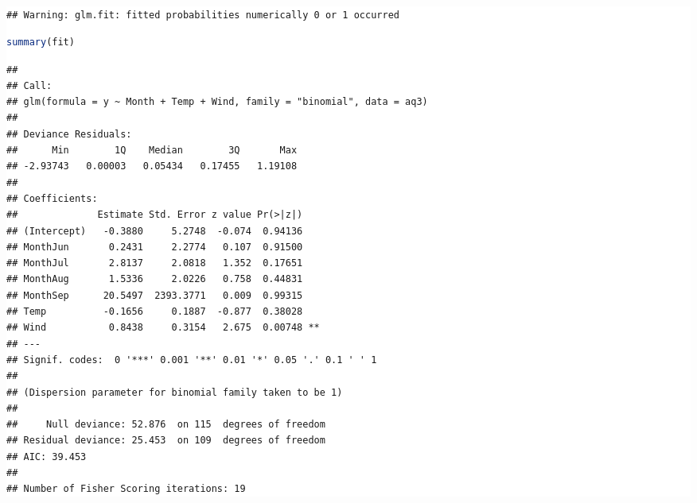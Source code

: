     ## Warning: glm.fit: fitted probabilities numerically 0 or 1 occurred

``` r
summary(fit)
```

    ## 
    ## Call:
    ## glm(formula = y ~ Month + Temp + Wind, family = "binomial", data = aq3)
    ## 
    ## Deviance Residuals: 
    ##      Min        1Q    Median        3Q       Max  
    ## -2.93743   0.00003   0.05434   0.17455   1.19108  
    ## 
    ## Coefficients:
    ##              Estimate Std. Error z value Pr(>|z|)   
    ## (Intercept)   -0.3880     5.2748  -0.074  0.94136   
    ## MonthJun       0.2431     2.2774   0.107  0.91500   
    ## MonthJul       2.8137     2.0818   1.352  0.17651   
    ## MonthAug       1.5336     2.0226   0.758  0.44831   
    ## MonthSep      20.5497  2393.3771   0.009  0.99315   
    ## Temp          -0.1656     0.1887  -0.877  0.38028   
    ## Wind           0.8438     0.3154   2.675  0.00748 **
    ## ---
    ## Signif. codes:  0 '***' 0.001 '**' 0.01 '*' 0.05 '.' 0.1 ' ' 1
    ## 
    ## (Dispersion parameter for binomial family taken to be 1)
    ## 
    ##     Null deviance: 52.876  on 115  degrees of freedom
    ## Residual deviance: 25.453  on 109  degrees of freedom
    ## AIC: 39.453
    ## 
    ## Number of Fisher Scoring iterations: 19
